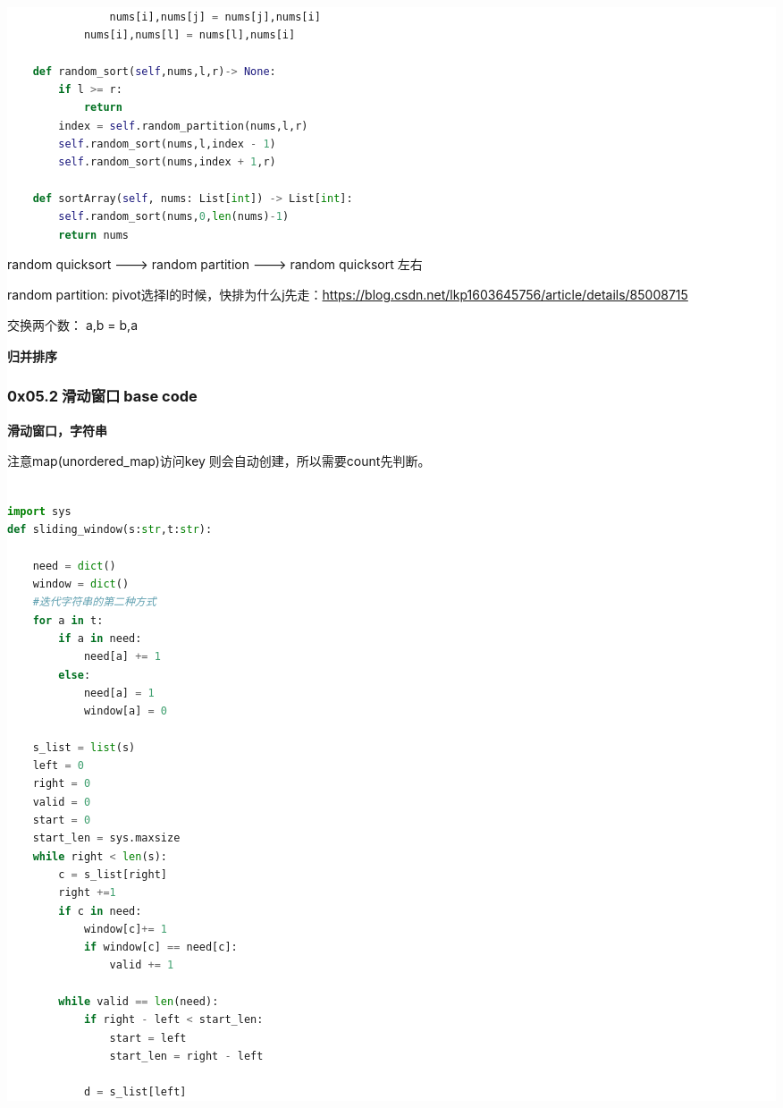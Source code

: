 ```python
                nums[i],nums[j] = nums[j],nums[i]
            nums[i],nums[l] = nums[l],nums[i]
    
	def random_sort(self,nums,l,r)-> None:
		if l >= r:
		    return
		index = self.random_partition(nums,l,r)
		self.random_sort(nums,l,index - 1)
		self.random_sort(nums,index + 1,r)

	def sortArray(self, nums: List[int]) -> List[int]:
		self.random_sort(nums,0,len(nums)-1)
		return nums
```

random quicksort ---> random partition ---> random quicksort 左右

random partition:  pivot选择l的时候，快排为什么j先走：https://blog.csdn.net/lkp1603645756/article/details/85008715

交换两个数： a,b = b,a

**归并排序**


### 0x05.2 滑动窗口 base code

**滑动窗口，字符串**

注意map(unordered_map)访问key 则会自动创建，所以需要count先判断。

```python

import sys
def sliding_window(s:str,t:str):

    need = dict()
    window = dict()
    #迭代字符串的第二种方式
    for a in t:
        if a in need:
            need[a] += 1
        else:
            need[a] = 1
            window[a] = 0 

    s_list = list(s)
    left = 0 
    right = 0 
    valid = 0
    start = 0 
    start_len = sys.maxsize
    while right < len(s):
        c = s_list[right]
        right +=1
        if c in need:
            window[c]+= 1
            if window[c] == need[c]:
                valid += 1
    
        while valid == len(need):
            if right - left < start_len:
                start = left
                start_len = right - left

            d = s_list[left]
```